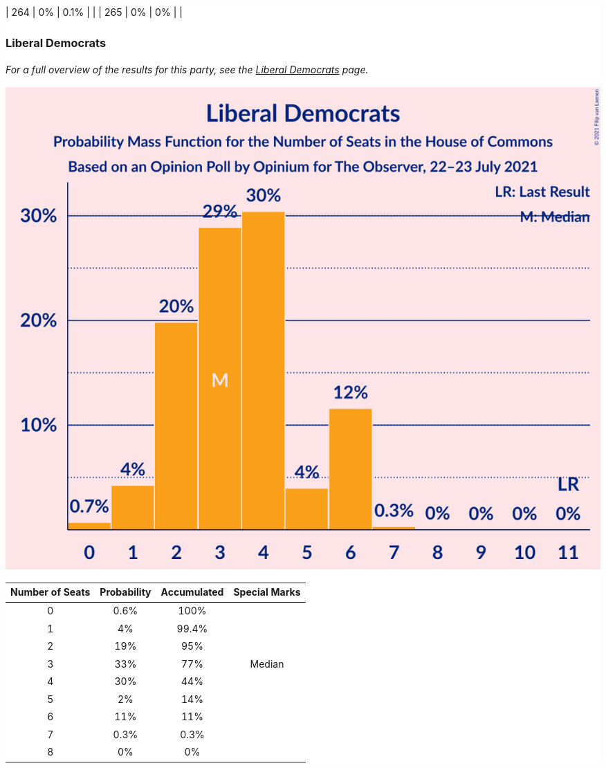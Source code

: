 | 264 | 0% | 0.1% |  |
| 265 | 0% | 0% |  |

### Liberal Democrats

*For a full overview of the results for this party, see the [Liberal Democrats](party-liberaldemocrats.html) page.*

![Graph with seats probability mass function not yet produced](2021-07-23-Opinium-seats-pmf-liberaldemocrats.png "Seats Probability Mass Function")

| Number of Seats | Probability | Accumulated | Special Marks |
|:---------------:|:-----------:|:-----------:|:-------------:|
| 0 | 0.6% | 100% |  |
| 1 | 4% | 99.4% |  |
| 2 | 19% | 95% |  |
| 3 | 33% | 77% | Median |
| 4 | 30% | 44% |  |
| 5 | 2% | 14% |  |
| 6 | 11% | 11% |  |
| 7 | 0.3% | 0.3% |  |
| 8 | 0% | 0% |  |